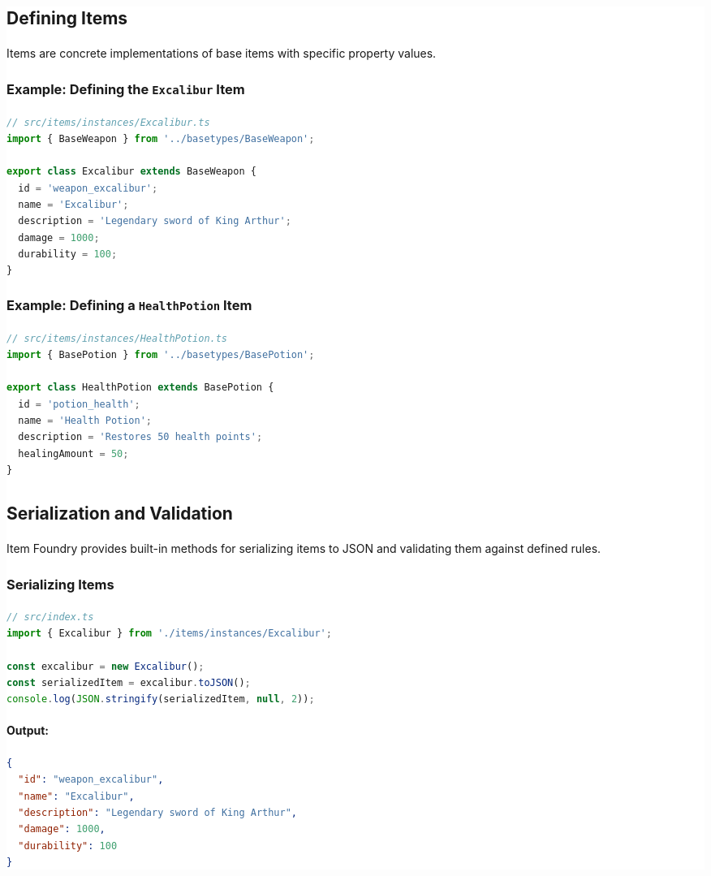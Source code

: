 
## Defining Items

Items are concrete implementations of base items with specific property values.

### Example: Defining the `Excalibur` Item

```typescript
// src/items/instances/Excalibur.ts
import { BaseWeapon } from '../basetypes/BaseWeapon';

export class Excalibur extends BaseWeapon {
  id = 'weapon_excalibur';
  name = 'Excalibur';
  description = 'Legendary sword of King Arthur';
  damage = 1000;
  durability = 100;
}
```

### Example: Defining a `HealthPotion` Item

```typescript
// src/items/instances/HealthPotion.ts
import { BasePotion } from '../basetypes/BasePotion';

export class HealthPotion extends BasePotion {
  id = 'potion_health';
  name = 'Health Potion';
  description = 'Restores 50 health points';
  healingAmount = 50;
}
```

## Serialization and Validation

Item Foundry provides built-in methods for serializing items to JSON and validating them against defined rules.

### Serializing Items

```typescript
// src/index.ts
import { Excalibur } from './items/instances/Excalibur';

const excalibur = new Excalibur();
const serializedItem = excalibur.toJSON();
console.log(JSON.stringify(serializedItem, null, 2));
```

#### Output:

```json
{
  "id": "weapon_excalibur",
  "name": "Excalibur",
  "description": "Legendary sword of King Arthur",
  "damage": 1000,
  "durability": 100
}
```
